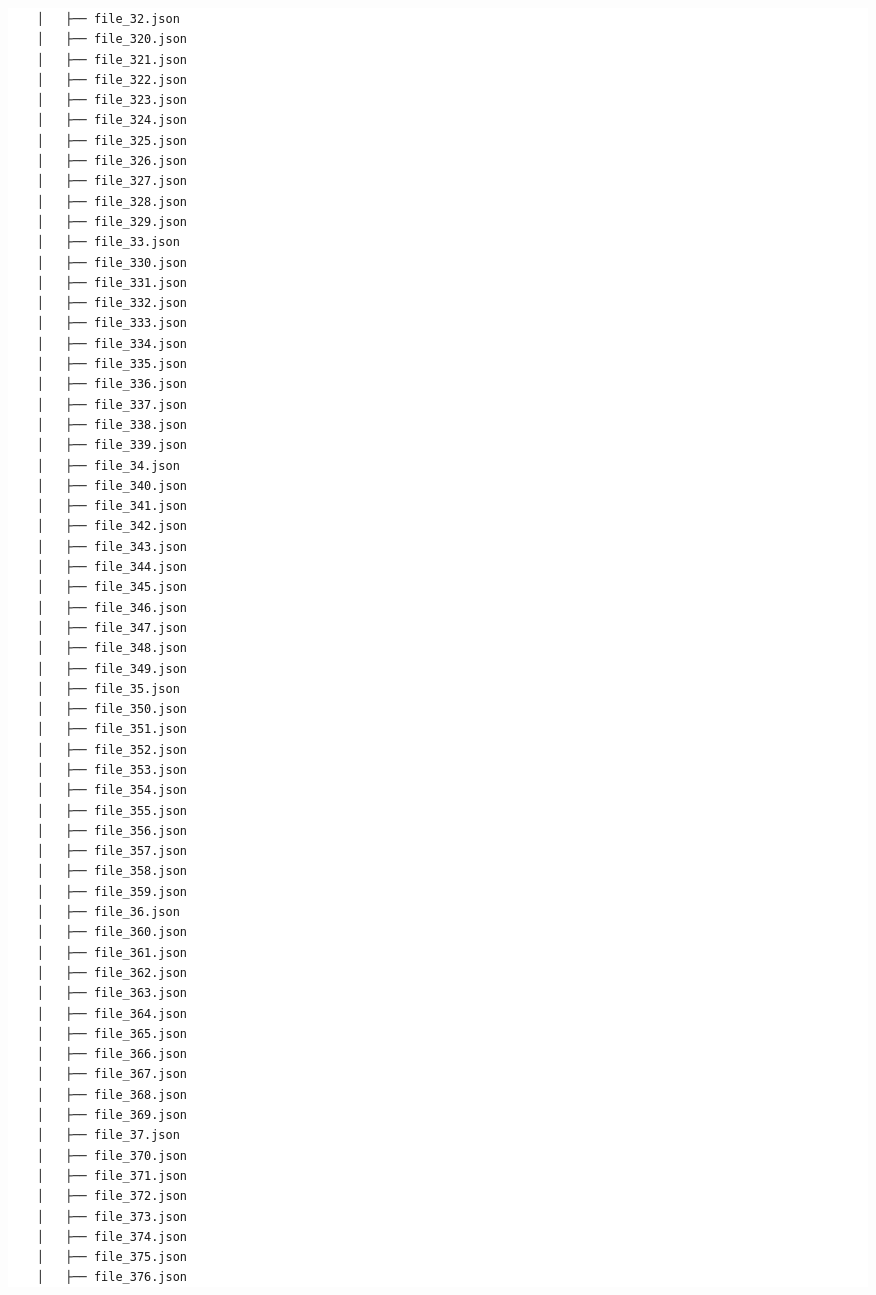 ```sh
    │   ├── file_32.json
    │   ├── file_320.json
    │   ├── file_321.json
    │   ├── file_322.json
    │   ├── file_323.json
    │   ├── file_324.json
    │   ├── file_325.json
    │   ├── file_326.json
    │   ├── file_327.json
    │   ├── file_328.json
    │   ├── file_329.json
    │   ├── file_33.json
    │   ├── file_330.json
    │   ├── file_331.json
    │   ├── file_332.json
    │   ├── file_333.json
    │   ├── file_334.json
    │   ├── file_335.json
    │   ├── file_336.json
    │   ├── file_337.json
    │   ├── file_338.json
    │   ├── file_339.json
    │   ├── file_34.json
    │   ├── file_340.json
    │   ├── file_341.json
    │   ├── file_342.json
    │   ├── file_343.json
    │   ├── file_344.json
    │   ├── file_345.json
    │   ├── file_346.json
    │   ├── file_347.json
    │   ├── file_348.json
    │   ├── file_349.json
    │   ├── file_35.json
    │   ├── file_350.json
    │   ├── file_351.json
    │   ├── file_352.json
    │   ├── file_353.json
    │   ├── file_354.json
    │   ├── file_355.json
    │   ├── file_356.json
    │   ├── file_357.json
    │   ├── file_358.json
    │   ├── file_359.json
    │   ├── file_36.json
    │   ├── file_360.json
    │   ├── file_361.json
    │   ├── file_362.json
    │   ├── file_363.json
    │   ├── file_364.json
    │   ├── file_365.json
    │   ├── file_366.json
    │   ├── file_367.json
    │   ├── file_368.json
    │   ├── file_369.json
    │   ├── file_37.json
    │   ├── file_370.json
    │   ├── file_371.json
    │   ├── file_372.json
    │   ├── file_373.json
    │   ├── file_374.json
    │   ├── file_375.json
    │   ├── file_376.json
```